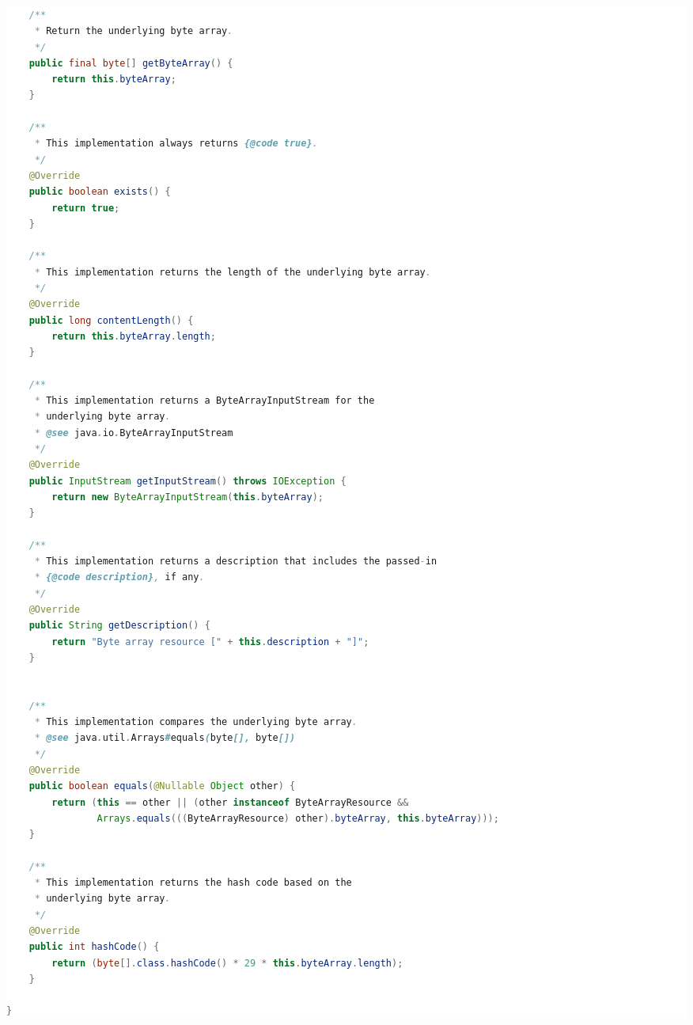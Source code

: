 ```java
	/**
	 * Return the underlying byte array.
	 */
	public final byte[] getByteArray() {
		return this.byteArray;
	}

	/**
	 * This implementation always returns {@code true}.
	 */
	@Override
	public boolean exists() {
		return true;
	}

	/**
	 * This implementation returns the length of the underlying byte array.
	 */
	@Override
	public long contentLength() {
		return this.byteArray.length;
	}

	/**
	 * This implementation returns a ByteArrayInputStream for the
	 * underlying byte array.
	 * @see java.io.ByteArrayInputStream
	 */
	@Override
	public InputStream getInputStream() throws IOException {
		return new ByteArrayInputStream(this.byteArray);
	}

	/**
	 * This implementation returns a description that includes the passed-in
	 * {@code description}, if any.
	 */
	@Override
	public String getDescription() {
		return "Byte array resource [" + this.description + "]";
	}


	/**
	 * This implementation compares the underlying byte array.
	 * @see java.util.Arrays#equals(byte[], byte[])
	 */
	@Override
	public boolean equals(@Nullable Object other) {
		return (this == other || (other instanceof ByteArrayResource &&
				Arrays.equals(((ByteArrayResource) other).byteArray, this.byteArray)));
	}

	/**
	 * This implementation returns the hash code based on the
	 * underlying byte array.
	 */
	@Override
	public int hashCode() {
		return (byte[].class.hashCode() * 29 * this.byteArray.length);
	}

}
```